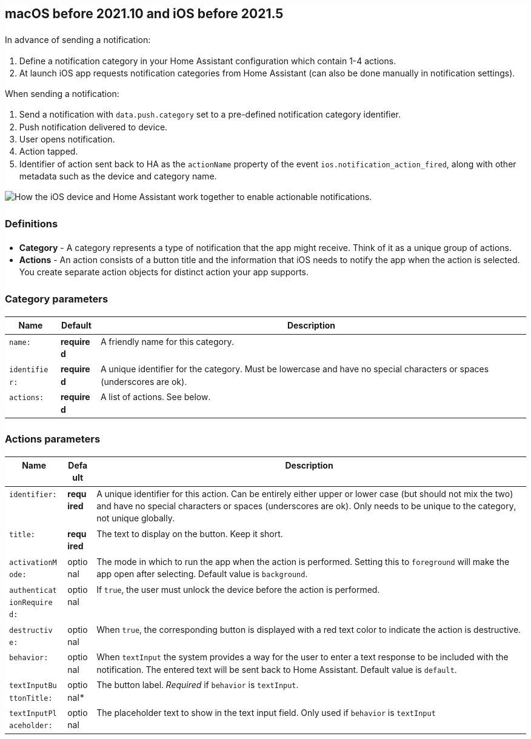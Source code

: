 ## macOS before 2021.10 and iOS before 2021.5

In advance of sending a notification:

1.  Define a notification category in your Home Assistant configuration which contain 1-4 actions.
2.  At launch iOS app requests notification categories from Home Assistant (can also be done manually in notification settings).

When sending a notification:

1.  Send a notification with `data.push.category` set to a pre-defined notification category identifier.
2.  Push notification delivered to device.
3.  User opens notification.
3.  Action tapped.
4.  Identifier of action sent back to HA as the `actionName` property of the event `ios.notification_action_fired`, along with other metadata such as the device and category name.

<img alt="How the iOS device and Home Assistant work together to enable actionable notifications." class="invertDark" src="/assets/NotificationActionFlow.png" />

### Definitions
-   **Category** - A category represents a type of notification that the app might receive. Think of it as a unique group of actions.
-   **Actions** - An action consists of a button title and the information that iOS needs to notify the app when the action is selected. You create separate action objects for distinct action your app supports.

### Category parameters
| Name | Default | Description |
| ------------ | ------------- | -------------  |
| `name:` | **required** | A friendly name for this category. |
| `identifier:` | **required** | A unique identifier for the category. Must be lowercase and have no special characters or spaces (underscores are ok). |
| `actions:` | **required** | A list of actions. See below. |

### Actions parameters

| Name | Default | Description |
| ------------ | ------------- | ------------- |
| `identifier:` | **required** | A unique identifier for this action. Can be entirely either upper or lower case (but should not mix the two) and have no special characters or spaces (underscores are ok). Only needs to be unique to the category, not unique globally. |
| `title:` | **required** | The text to display on the button. Keep it short. |
| `activationMode:` | optional | The mode in which to run the app when the action is performed. Setting this to `foreground` will make the app open after selecting. Default value is `background`. |
| `authenticationRequired:` | optional | If `true`, the user must unlock the device before the action is performed. |
| `destructive:` | optional | When `true`, the corresponding button is displayed with a red text color to indicate the action is destructive. |
| `behavior:` | optional | When `textInput` the system provides a way for the user to enter a text response to be included with the notification. The entered text will be sent back to Home Assistant. Default value is `default`. |
| `textInputButtonTitle:` | optional* | The button label. *Required* if `behavior` is `textInput`. |
| `textInputPlaceholder:` | optional | The placeholder text to show in the text input field. Only used if `behavior` is `textInput` |
